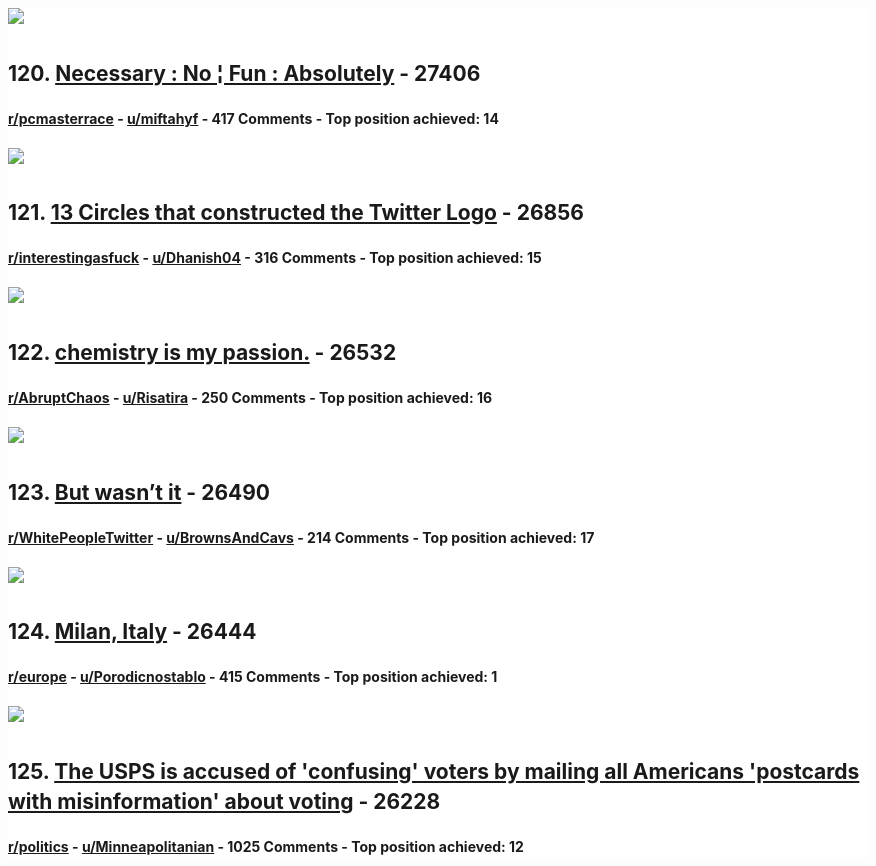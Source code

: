 <a href="https://i.redd.it/9it5us2q1nm51.jpg"><img src="https://b.thumbs.redditmedia.com/JxjOyGrskzyEoRvqeaAoQO31xymQIA0tiCv1TsIAXqY.jpg"></img></a>

## 120. [Necessary : No ¦ Fun : Absolutely](http://reddit.com/r/pcmasterrace/comments/ir3tgl/necessary_no_fun_absolutely/) - 27406
#### [r/pcmasterrace](http://reddit.com/r/pcmasterrace) - [u/miftahyf](http://reddit.com/u/miftahyf) - 417 Comments - Top position achieved: 14

<a href="https://v.redd.it/eog4ouvofmm51"><img src="https://b.thumbs.redditmedia.com/b-jJJOmVSkHu6dcRTdjVZQye7Ui448IIwpo0iZSgoBA.jpg"></img></a>

## 121. [13 Circles that constructed the Twitter Logo](http://reddit.com/r/interestingasfuck/comments/irjbbd/13_circles_that_constructed_the_twitter_logo/) - 26856
#### [r/interestingasfuck](http://reddit.com/r/interestingasfuck) - [u/Dhanish04](http://reddit.com/u/Dhanish04) - 316 Comments - Top position achieved: 15

<a href="https://i.redd.it/shpep846trm51.jpg"><img src="https://a.thumbs.redditmedia.com/u4giPBZRKEOWv8wBO4oJc2eJwZvjakelTA-63s54Yy4.jpg"></img></a>

## 122. [chemistry is my passion.](http://reddit.com/r/AbruptChaos/comments/irc9lb/chemistry_is_my_passion/) - 26532
#### [r/AbruptChaos](http://reddit.com/r/AbruptChaos) - [u/Risatira](http://reddit.com/u/Risatira) - 250 Comments - Top position achieved: 16

<a href="https://v.redd.it/eijqx2oxtpm51"><img src="https://a.thumbs.redditmedia.com/Hd3zlsRLK6P3AruPjNgEU5glz_mQnRvRyVZlZASo0O8.jpg"></img></a>

## 123. [But wasn’t it](http://reddit.com/r/WhitePeopleTwitter/comments/irks9n/but_wasnt_it/) - 26490
#### [r/WhitePeopleTwitter](http://reddit.com/r/WhitePeopleTwitter) - [u/BrownsAndCavs](http://reddit.com/u/BrownsAndCavs) - 214 Comments - Top position achieved: 17

<a href="https://i.redd.it/pn7wy2im7sm51.jpg"><img src="https://b.thumbs.redditmedia.com/Wr02Td_9nAF97EmnZsn9NgZt9h_DAxi1nzDtOMR3BVk.jpg"></img></a>

## 124. [Milan, Italy](http://reddit.com/r/europe/comments/ir8hld/milan_italy/) - 26444
#### [r/europe](http://reddit.com/r/europe) - [u/Porodicnostablo](http://reddit.com/u/Porodicnostablo) - 415 Comments - Top position achieved: 1

<a href="https://i.redd.it/fyh4w15p9om51.jpg"><img src="https://b.thumbs.redditmedia.com/ViPGkcsNCzy6Yn72NuRA8dB-IJRjw2v-f6HrwN3hHvU.jpg"></img></a>

## 125. [The USPS is accused of 'confusing' voters by mailing all Americans 'postcards with misinformation' about voting](http://reddit.com/r/politics/comments/irdtu4/the_usps_is_accused_of_confusing_voters_by/) - 26228
#### [r/politics](http://reddit.com/r/politics) - [u/Minneapolitanian](http://reddit.com/u/Minneapolitanian) - 1025 Comments - Top position achieved: 12
